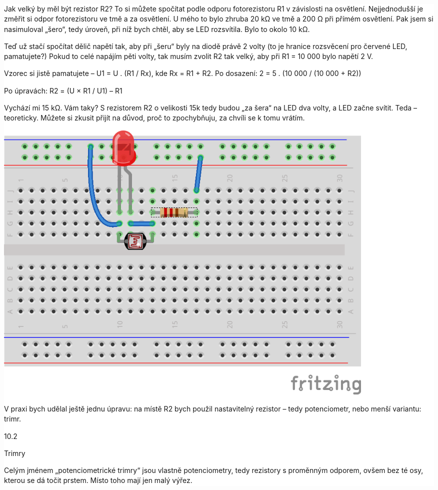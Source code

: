 Jak velký by měl být rezistor R2? To si můžete spočítat podle odporu fotorezistoru R1 v závislosti na osvětlení. Nejjednodušší je změřit si odpor fotorezistoru ve tmě a za osvětlení. U mého to bylo zhruba 20 kΩ ve tmě a 200 Ω při přímém osvětlení. Pak jsem si nasimuloval „šero“, tedy úroveň, při níž bych chtěl, aby se LED rozsvítila. Bylo to okolo 10 kΩ.

Teď už stačí spočítat dělič napětí tak, aby při „šeru“ byly na diodě právě 2 volty (to je hranice rozsvěcení pro červené LED, pamatujete?) Pokud to celé napájím pěti volty, tak musím zvolit R2 tak velký, aby při R1 = 10 000 bylo napětí 2 V.

Vzorec si jistě pamatujete – U1 = U . (R1 / Rx), kde Rx = R1 + R2\. Po dosazení: 2 = 5 . (10 000 / (10 000 + R2))

Po úpravách: R2 = (U × R1 / U1) – R1

Vychází mi 15 kΩ. Vám taky? S rezistorem R2 o velikosti 15k tedy budou „za šera“ na LED dva volty, a LED začne svítit. Teda – teoreticky. Můžete si zkusit přijít na důvod, proč to zpochybňuju, za chvíli se k tomu vrátím.

![118-1.png](../assets/118-1.png)

V praxi bych udělal ještě jednu úpravu: na místě R2 bych použil nastavitelný rezistor – tedy potenciometr, nebo menší variantu: trimr.

10.2

Trimry

Celým jménem „potenciometrické trimry“ jsou vlastně potenciometry, tedy rezistory s proměnným odporem, ovšem bez té osy, kterou se dá točit prstem. Místo toho mají jen malý výřez.
